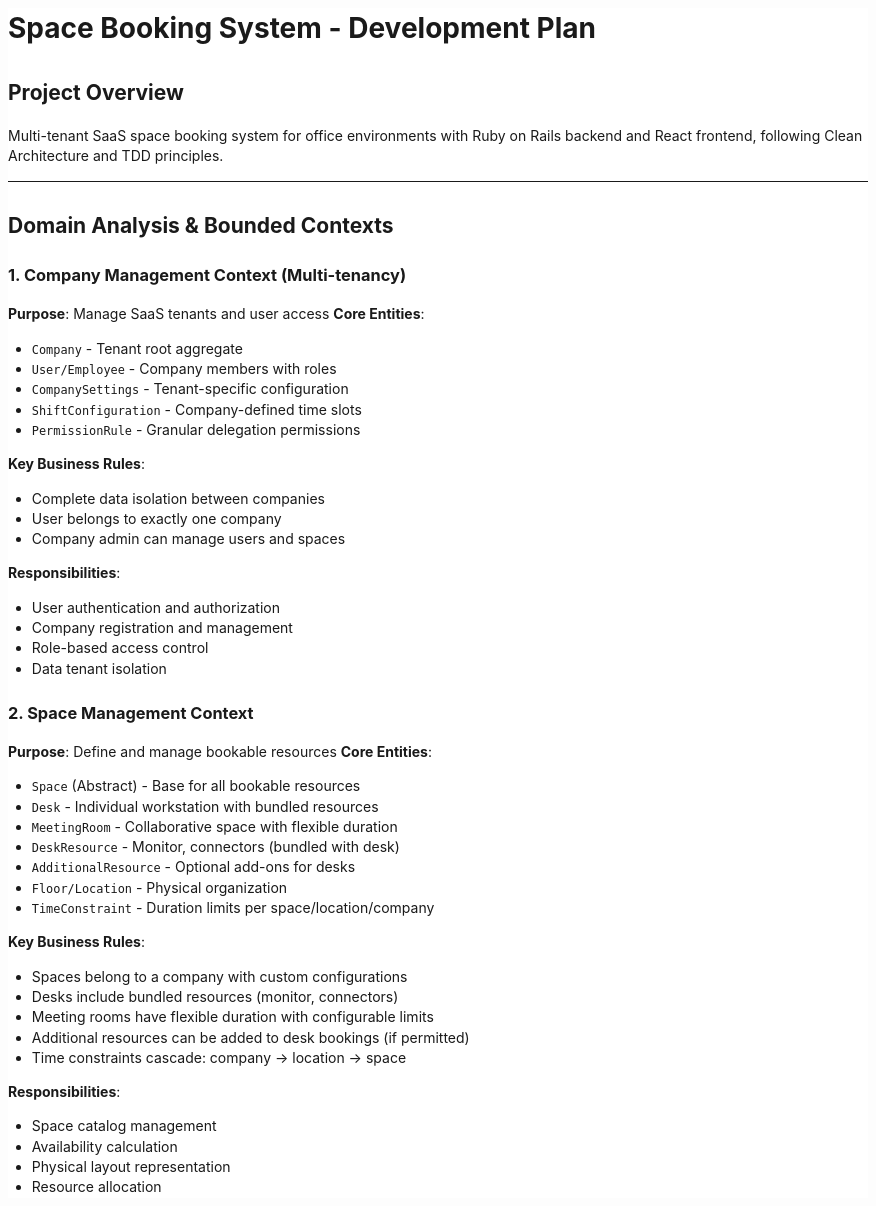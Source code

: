 # Space Booking System - Development Plan

## Project Overview
Multi-tenant SaaS space booking system for office environments with Ruby on Rails backend and React frontend, following Clean Architecture and TDD principles.

---

## Domain Analysis & Bounded Contexts

### 1. Company Management Context (Multi-tenancy)
**Purpose**: Manage SaaS tenants and user access
**Core Entities**:
- `Company` - Tenant root aggregate
- `User/Employee` - Company members with roles
- `CompanySettings` - Tenant-specific configuration
- `ShiftConfiguration` - Company-defined time slots
- `PermissionRule` - Granular delegation permissions

**Key Business Rules**:
- Complete data isolation between companies
- User belongs to exactly one company
- Company admin can manage users and spaces

**Responsibilities**:
- User authentication and authorization
- Company registration and management
- Role-based access control
- Data tenant isolation

### 2. Space Management Context
**Purpose**: Define and manage bookable resources
**Core Entities**:
- `Space` (Abstract) - Base for all bookable resources
- `Desk` - Individual workstation with bundled resources
- `MeetingRoom` - Collaborative space with flexible duration
- `DeskResource` - Monitor, connectors (bundled with desk)
- `AdditionalResource` - Optional add-ons for desks
- `Floor/Location` - Physical organization
- `TimeConstraint` - Duration limits per space/location/company

**Key Business Rules**:
- Spaces belong to a company with custom configurations
- Desks include bundled resources (monitor, connectors)
- Meeting rooms have flexible duration with configurable limits
- Additional resources can be added to desk bookings (if permitted)
- Time constraints cascade: company → location → space

**Responsibilities**:
- Space catalog management
- Availability calculation
- Physical layout representation
- Resource allocation
